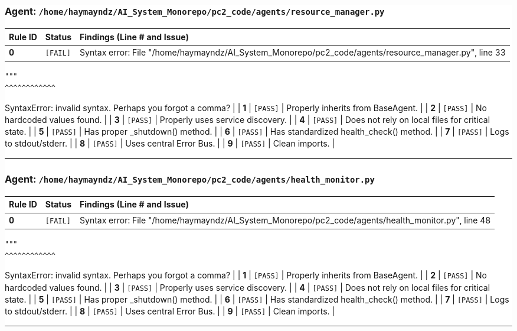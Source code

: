 
### Agent: `/home/haymayndz/AI_System_Monorepo/pc2_code/agents/resource_manager.py`

| Rule ID | Status | Findings (Line # and Issue) |
|:---|:---|:---|
| **0** | `[FAIL]` | Syntax error:   File "/home/haymayndz/AI_System_Monorepo/pc2_code/agents/resource_manager.py", line 33
    """
    ^^^^^^^^^^^^
SyntaxError: invalid syntax. Perhaps you forgot a comma?
 |
| **1** | `[PASS]` | Properly inherits from BaseAgent. |
| **2** | `[PASS]` | No hardcoded values found. |
| **3** | `[PASS]` | Properly uses service discovery. |
| **4** | `[PASS]` | Does not rely on local files for critical state. |
| **5** | `[PASS]` | Has proper _shutdown() method. |
| **6** | `[PASS]` | Has standardized health_check() method. |
| **7** | `[PASS]` | Logs to stdout/stderr. |
| **8** | `[PASS]` | Uses central Error Bus. |
| **9** | `[PASS]` | Clean imports. |

---

### Agent: `/home/haymayndz/AI_System_Monorepo/pc2_code/agents/health_monitor.py`

| Rule ID | Status | Findings (Line # and Issue) |
|:---|:---|:---|
| **0** | `[FAIL]` | Syntax error:   File "/home/haymayndz/AI_System_Monorepo/pc2_code/agents/health_monitor.py", line 48
    """
    ^^^^^^^^^^^^
SyntaxError: invalid syntax. Perhaps you forgot a comma?
 |
| **1** | `[PASS]` | Properly inherits from BaseAgent. |
| **2** | `[PASS]` | No hardcoded values found. |
| **3** | `[PASS]` | Properly uses service discovery. |
| **4** | `[PASS]` | Does not rely on local files for critical state. |
| **5** | `[PASS]` | Has proper _shutdown() method. |
| **6** | `[PASS]` | Has standardized health_check() method. |
| **7** | `[PASS]` | Logs to stdout/stderr. |
| **8** | `[PASS]` | Uses central Error Bus. |
| **9** | `[PASS]` | Clean imports. |

---